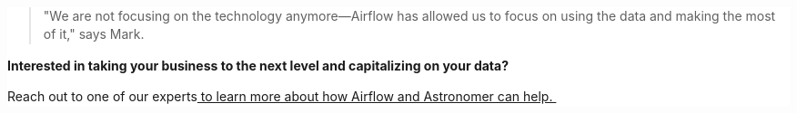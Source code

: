 > "We are not focusing on the technology anymore—Airflow has allowed us to focus on using the data and making the most of it," says Mark.

**Interested in taking your business to the next level and capitalizing on your data?** 

Reach out to one of our experts[ to learn more about how Airflow and Astronomer can help. ](https://www.astronomer.io/get-astronomer)

